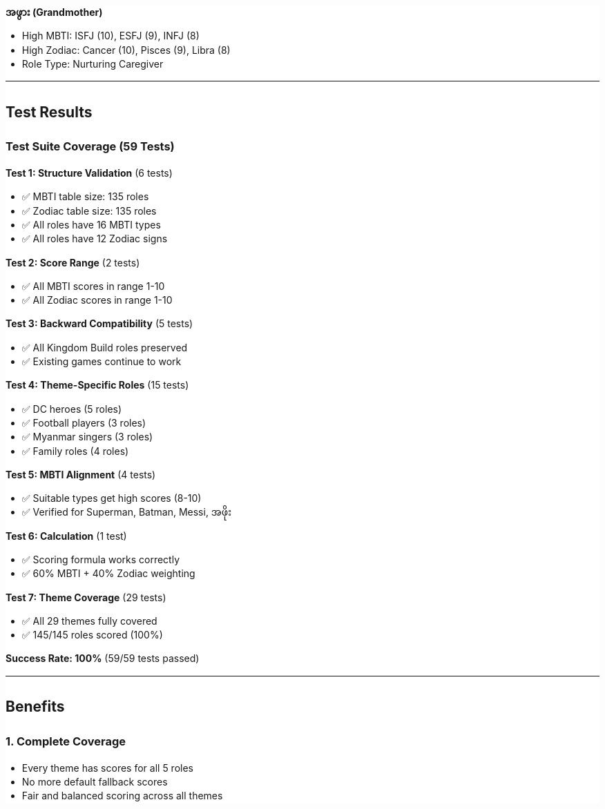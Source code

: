 **အဖွား (Grandmother)**
- High MBTI: ISFJ (10), ESFJ (9), INFJ (8)
- High Zodiac: Cancer (10), Pisces (9), Libra (8)
- Role Type: Nurturing Caregiver

---

## Test Results

### Test Suite Coverage (59 Tests)

**Test 1: Structure Validation** (6 tests)
- ✅ MBTI table size: 135 roles
- ✅ Zodiac table size: 135 roles
- ✅ All roles have 16 MBTI types
- ✅ All roles have 12 Zodiac signs

**Test 2: Score Range** (2 tests)
- ✅ All MBTI scores in range 1-10
- ✅ All Zodiac scores in range 1-10

**Test 3: Backward Compatibility** (5 tests)
- ✅ All Kingdom Build roles preserved
- ✅ Existing games continue to work

**Test 4: Theme-Specific Roles** (15 tests)
- ✅ DC heroes (5 roles)
- ✅ Football players (3 roles)
- ✅ Myanmar singers (3 roles)
- ✅ Family roles (4 roles)

**Test 5: MBTI Alignment** (4 tests)
- ✅ Suitable types get high scores (8-10)
- ✅ Verified for Superman, Batman, Messi, အဖိုး

**Test 6: Calculation** (1 test)
- ✅ Scoring formula works correctly
- ✅ 60% MBTI + 40% Zodiac weighting

**Test 7: Theme Coverage** (29 tests)
- ✅ All 29 themes fully covered
- ✅ 145/145 roles scored (100%)

**Success Rate: 100%** (59/59 tests passed)

---

## Benefits

### 1. Complete Coverage
- Every theme has scores for all 5 roles
- No more default fallback scores
- Fair and balanced scoring across all themes
